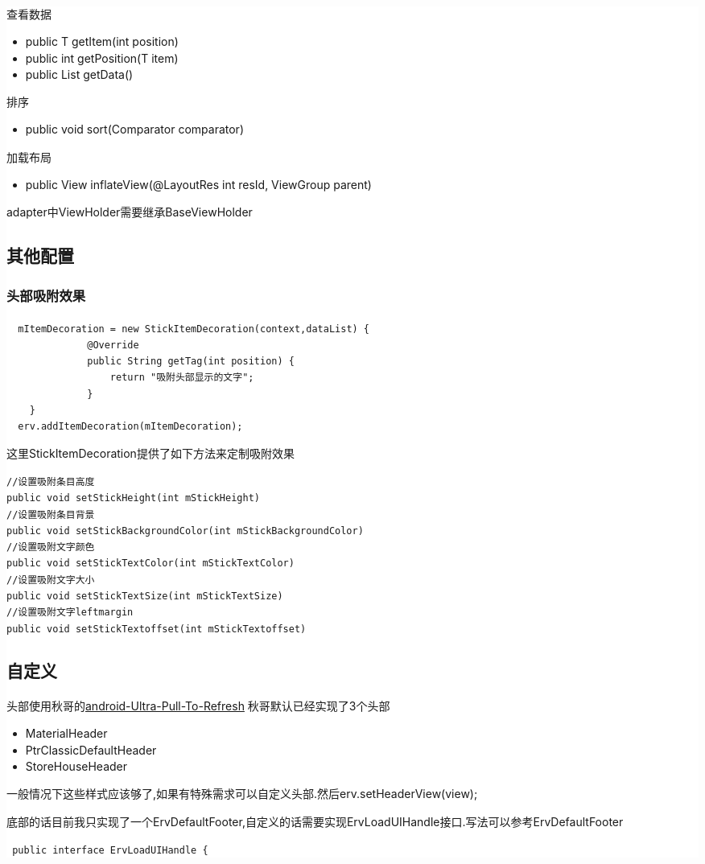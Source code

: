 查看数据

- public T getItem(int position)
- public int getPosition(T item)
- public List getData()

排序

- public void sort(Comparator comparator)

加载布局

- public View inflateView(@LayoutRes int resId, ViewGroup parent)

adapter中ViewHolder需要继承BaseViewHolder
</br>


## **其他配置**
### 头部吸附效果

      mItemDecoration = new StickItemDecoration(context,dataList) {
                  @Override
                  public String getTag(int position) {
                      return "吸附头部显示的文字";
                  }
        }
      erv.addItemDecoration(mItemDecoration);

这里StickItemDecoration提供了如下方法来定制吸附效果

    //设置吸附条目高度
    public void setStickHeight(int mStickHeight)
    //设置吸附条目背景
    public void setStickBackgroundColor(int mStickBackgroundColor)
    //设置吸附文字颜色
    public void setStickTextColor(int mStickTextColor)
    //设置吸附文字大小
    public void setStickTextSize(int mStickTextSize)
    //设置吸附文字leftmargin
    public void setStickTextoffset(int mStickTextoffset)

## **自定义**

头部使用秋哥的[android-Ultra-Pull-To-Refresh](https://github.com/liaohuqiu/android-Ultra-Pull-To-Refresh)
秋哥默认已经实现了3个头部

- MaterialHeader
- PtrClassicDefaultHeader
- StoreHouseHeader

一般情况下这些样式应该够了,如果有特殊需求可以自定义头部.然后erv.setHeaderView(view);

底部的话目前我只实现了一个ErvDefaultFooter,自定义的话需要实现ErvLoadUIHandle接口.写法可以参考ErvDefaultFooter

     public interface ErvLoadUIHandle {

